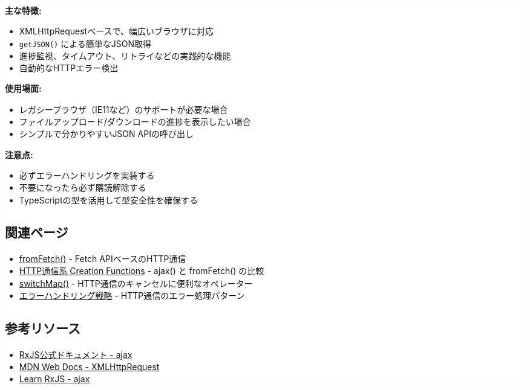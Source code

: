 **主な特徴:**
- XMLHttpRequestベースで、幅広いブラウザに対応
- `getJSON()` による簡単なJSON取得
- 進捗監視、タイムアウト、リトライなどの実践的な機能
- 自動的なHTTPエラー検出

**使用場面:**
- レガシーブラウザ（IE11など）のサポートが必要な場合
- ファイルアップロード/ダウンロードの進捗を表示したい場合
- シンプルで分かりやすいJSON APIの呼び出し

**注意点:**
- 必ずエラーハンドリングを実装する
- 不要になったら必ず購読解除する
- TypeScriptの型を活用して型安全性を確保する

## 関連ページ

- [fromFetch()](/guide/creation-functions/http-communication/fromFetch) - Fetch APIベースのHTTP通信
- [HTTP通信系 Creation Functions](/guide/creation-functions/http-communication/) - ajax() と fromFetch() の比較
- [switchMap()](/guide/operators/transformation/switchMap) - HTTP通信のキャンセルに便利なオペレーター
- [エラーハンドリング戦略](/guide/error-handling/strategies) - HTTP通信のエラー処理パターン

## 参考リソース

- [RxJS公式ドキュメント - ajax](https://rxjs.dev/api/ajax/ajax)
- [MDN Web Docs - XMLHttpRequest](https://developer.mozilla.org/ja/docs/Web/API/XMLHttpRequest)
- [Learn RxJS - ajax](https://www.learnrxjs.io/learn-rxjs/operators/creation/ajax)
